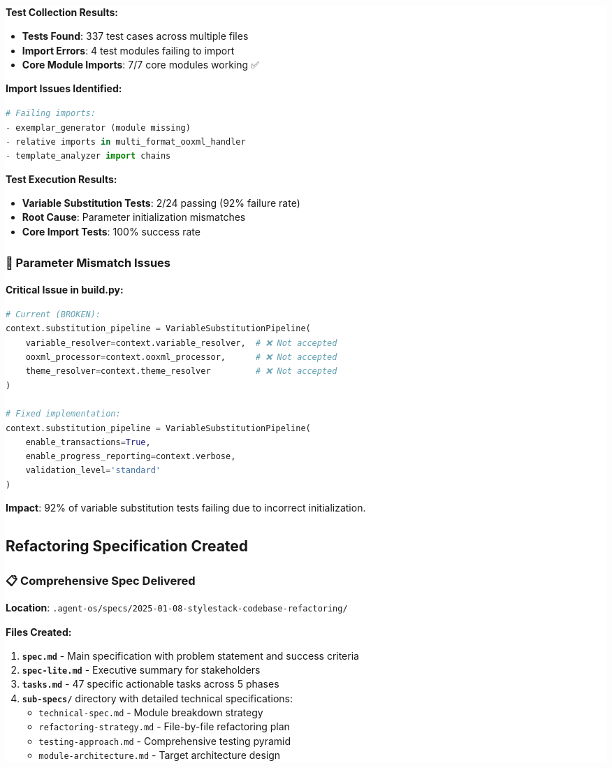 **Test Collection Results:**
- **Tests Found**: 337 test cases across multiple files
- **Import Errors**: 4 test modules failing to import
- **Core Module Imports**: 7/7 core modules working ✅

**Import Issues Identified:**
```python
# Failing imports:
- exemplar_generator (module missing)
- relative imports in multi_format_ooxml_handler
- template_analyzer import chains
```

**Test Execution Results:**
- **Variable Substitution Tests**: 2/24 passing (92% failure rate)
- **Root Cause**: Parameter initialization mismatches
- **Core Import Tests**: 100% success rate

### 🔧 Parameter Mismatch Issues

**Critical Issue in build.py:**
```python
# Current (BROKEN):
context.substitution_pipeline = VariableSubstitutionPipeline(
    variable_resolver=context.variable_resolver,  # ❌ Not accepted
    ooxml_processor=context.ooxml_processor,      # ❌ Not accepted  
    theme_resolver=context.theme_resolver         # ❌ Not accepted
)

# Fixed implementation:
context.substitution_pipeline = VariableSubstitutionPipeline(
    enable_transactions=True,
    enable_progress_reporting=context.verbose,
    validation_level='standard'
)
```

**Impact**: 92% of variable substitution tests failing due to incorrect initialization.

## Refactoring Specification Created

### 📋 Comprehensive Spec Delivered

**Location**: `.agent-os/specs/2025-01-08-stylestack-codebase-refactoring/`

**Files Created:**
1. **`spec.md`** - Main specification with problem statement and success criteria
2. **`spec-lite.md`** - Executive summary for stakeholders  
3. **`tasks.md`** - 47 specific actionable tasks across 5 phases
4. **`sub-specs/`** directory with detailed technical specifications:
   - `technical-spec.md` - Module breakdown strategy
   - `refactoring-strategy.md` - File-by-file refactoring plan
   - `testing-approach.md` - Comprehensive testing pyramid
   - `module-architecture.md` - Target architecture design
